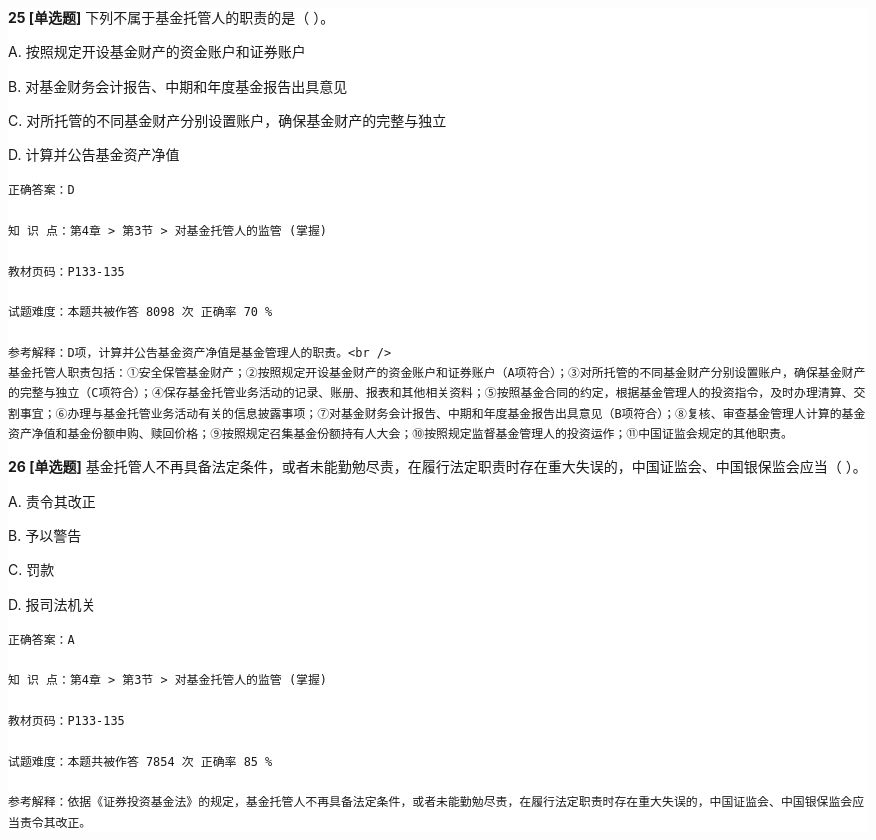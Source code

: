 
**25 [单选题]** 下列不属于基金托管人的职责的是（       ）。

A. 按照规定开设基金财产的资金账户和证券账户

B. 对基金财务会计报告、中期和年度基金报告出具意见

C. 对所托管的不同基金财产分别设置账户，确保基金财产的完整与独立&nbsp;

D. 计算并公告基金资产净值

```
正确答案：D

知 识 点：第4章 > 第3节 > 对基金托管人的监管 (掌握)

教材页码：P133-135

试题难度：本题共被作答 8098 次 正确率 70 %

参考解释：D项，计算并公告基金资产净值是基金管理人的职责。<br />
基金托管人职责包括：①安全保管基金财产；②按照规定开设基金财产的资金账户和证券账户（A项符合）；③对所托管的不同基金财产分别设置账户，确保基金财产的完整与独立（C项符合）；④保存基金托管业务活动的记录、账册、报表和其他相关资料；⑤按照基金合同的约定，根据基金管理人的投资指令，及时办理清算、交割事宜；⑥办理与基金托管业务活动有关的信息披露事项；⑦对基金财务会计报告、中期和年度基金报告出具意见（B项符合）；⑧复核、审查基金管理人计算的基金资产净值和基金份额申购、赎回价格；⑨按照规定召集基金份额持有人大会；⑩按照规定监督基金管理人的投资运作；⑪中国证监会规定的其他职责。
```


**26 [单选题]** 基金托管人不再具备法定条件，或者未能勤勉尽责，在履行法定职责时存在重大失误的，中国证监会、中国银保监会应当（       ）。

A. 责令其改正

B. 予以警告

C. 罚款

D. 报司法机关

```
正确答案：A

知 识 点：第4章 > 第3节 > 对基金托管人的监管 (掌握)

教材页码：P133-135

试题难度：本题共被作答 7854 次 正确率 85 %

参考解释：依据《证券投资基金法》的规定，基金托管人不再具备法定条件，或者未能勤勉尽责，在履行法定职责时存在重大失误的，中国证监会、中国银保监会应当责令其改正。
```

